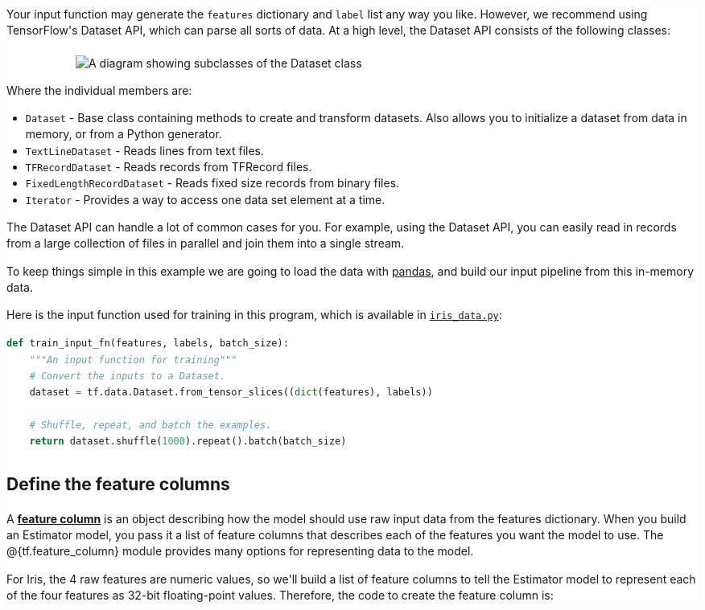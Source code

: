 Your input function may generate the `features` dictionary and `label` list any
way you like. However, we recommend using TensorFlow's Dataset API, which can
parse all sorts of data. At a high level, the Dataset API consists of the
following classes:

<div style="width:80%; margin:auto; margin-bottom:10px; margin-top:20px;">
<img style="width:100%"
  alt="A diagram showing subclasses of the Dataset class"
  src="../images/dataset_classes.png">
</div>

Where the individual members are:

* `Dataset` - Base class containing methods to create and transform
  datasets. Also allows you to initialize a dataset from data in memory, or from
  a Python generator.
* `TextLineDataset` - Reads lines from text files.
* `TFRecordDataset` - Reads records from TFRecord files.
* `FixedLengthRecordDataset` - Reads fixed size records from binary files.
* `Iterator` - Provides a way to access one data set element at a time.

The Dataset API can handle a lot of common cases for you. For example,
using the Dataset API, you can easily read in records from a large collection
of files in parallel and join them into a single stream.

To keep things simple in this example we are going to load the data with
[pandas](https://pandas.pydata.org/), and build our input pipeline from this
in-memory data.

Here is the input function used for training in this program, which is available
in [`iris_data.py`](https://github.com/tensorflow/models/blob/master/samples/core/get_started/iris_data.py):

``` python
def train_input_fn(features, labels, batch_size):
    """An input function for training"""
    # Convert the inputs to a Dataset.
    dataset = tf.data.Dataset.from_tensor_slices((dict(features), labels))

    # Shuffle, repeat, and batch the examples.
    return dataset.shuffle(1000).repeat().batch(batch_size)
```

## Define the feature columns

A [**feature column**](https://developers.google.com/machine-learning/glossary/#feature_columns)
is an object describing how the model should use raw input data from the
features dictionary. When you build an Estimator model, you pass it a list of
feature columns that describes each of the features you want the model to use.
The @{tf.feature_column} module provides many options for representing data
to the model.

For Iris, the 4 raw features are numeric values, so we'll build a list of
feature columns to tell the Estimator model to represent each of the four
features as 32-bit floating-point values. Therefore, the code to create the
feature column is:
